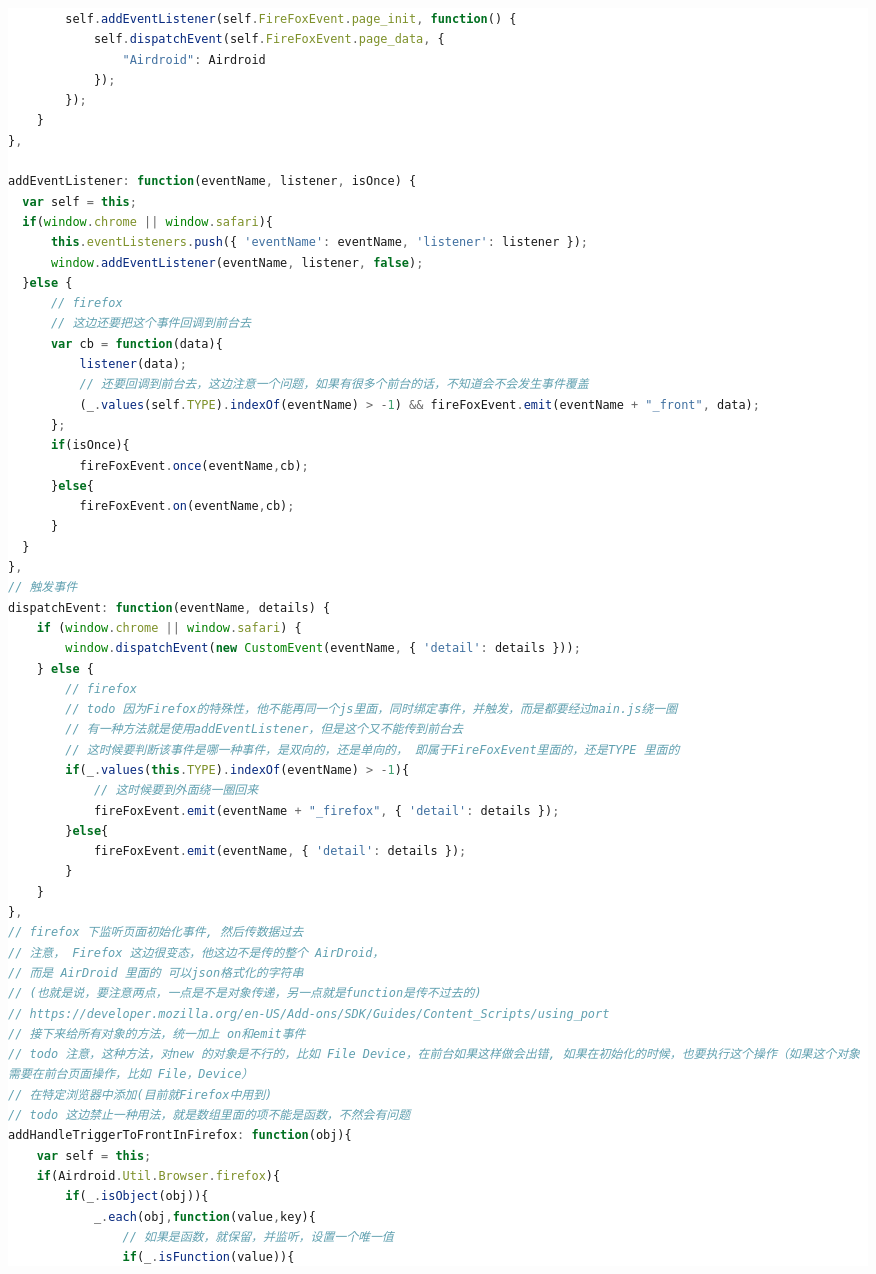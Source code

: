 ```javascript
        self.addEventListener(self.FireFoxEvent.page_init, function() {
            self.dispatchEvent(self.FireFoxEvent.page_data, {
                "Airdroid": Airdroid
            });
        });
    }
},

addEventListener: function(eventName, listener, isOnce) {
  var self = this;
  if(window.chrome || window.safari){
      this.eventListeners.push({ 'eventName': eventName, 'listener': listener });
      window.addEventListener(eventName, listener, false);
  }else {
      // firefox
      // 这边还要把这个事件回调到前台去
      var cb = function(data){
          listener(data);
          // 还要回调到前台去，这边注意一个问题，如果有很多个前台的话，不知道会不会发生事件覆盖
          (_.values(self.TYPE).indexOf(eventName) > -1) && fireFoxEvent.emit(eventName + "_front", data);
      };
      if(isOnce){
          fireFoxEvent.once(eventName,cb);
      }else{
          fireFoxEvent.on(eventName,cb);
      }
  }
},
// 触发事件
dispatchEvent: function(eventName, details) {
    if (window.chrome || window.safari) {
        window.dispatchEvent(new CustomEvent(eventName, { 'detail': details }));
    } else {
        // firefox
        // todo 因为Firefox的特殊性，他不能再同一个js里面，同时绑定事件，并触发，而是都要经过main.js绕一圈
        // 有一种方法就是使用addEventListener，但是这个又不能传到前台去
        // 这时候要判断该事件是哪一种事件，是双向的，还是单向的， 即属于FireFoxEvent里面的，还是TYPE 里面的
        if(_.values(this.TYPE).indexOf(eventName) > -1){
            // 这时候要到外面绕一圈回来
            fireFoxEvent.emit(eventName + "_firefox", { 'detail': details });
        }else{
            fireFoxEvent.emit(eventName, { 'detail': details });
        }
    }
},
// firefox 下监听页面初始化事件, 然后传数据过去
// 注意， Firefox 这边很变态，他这边不是传的整个 AirDroid，
// 而是 AirDroid 里面的 可以json格式化的字符串
// (也就是说，要注意两点，一点是不是对象传递，另一点就是function是传不过去的)
// https://developer.mozilla.org/en-US/Add-ons/SDK/Guides/Content_Scripts/using_port
// 接下来给所有对象的方法，统一加上 on和emit事件
// todo 注意，这种方法，对new 的对象是不行的，比如 File Device，在前台如果这样做会出错, 如果在初始化的时候，也要执行这个操作（如果这个对象需要在前台页面操作，比如 File，Device）
// 在特定浏览器中添加(目前就Firefox中用到)
// todo 这边禁止一种用法，就是数组里面的项不能是函数，不然会有问题
addHandleTriggerToFrontInFirefox: function(obj){
    var self = this;
    if(Airdroid.Util.Browser.firefox){
        if(_.isObject(obj)){
            _.each(obj,function(value,key){
                // 如果是函数，就保留，并监听，设置一个唯一值
                if(_.isFunction(value)){
```